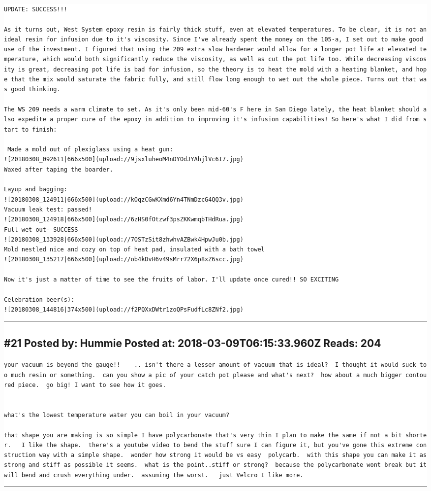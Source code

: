 ```
UPDATE: SUCCESS!!!

As it turns out, West System epoxy resin is fairly thick stuff, even at elevated temperatures. To be clear, it is not an ideal resin for infusion due to it's viscosity. Since I've already spent the money on the 105-a, I set out to make good use of the investment. I figured that using the 209 extra slow hardener would allow for a longer pot life at elevated temperature, which would both significantly reduce the viscosity, as well as cut the pot life too. While decreasing viscosity is great, decreasing pot life is bad for infusion, so the theory is to heat the mold with a heating blanket, and hope that the mix would saturate the fabric fully, and still flow long enough to wet out the whole piece. Turns out that was good thinking.

The WS 209 needs a warm climate to set. As it's only been mid-60's F here in San Diego lately, the heat blanket should also expedite a proper cure of the epoxy in addition to improving it's infusion capabilities! So here's what I did from start to finish:

 Made a mold out of plexiglass using a heat gun:
![20180308_092611|666x500](upload://9jsxluheoM4nDYOdJYAhjlVc6I7.jpg)
Waxed after taping the boarder.

Layup and bagging:
![20180308_124911|666x500](upload://kOqzCGwKXmd6Yn4TNmDzcG4QQ3v.jpg)
Vacuum leak test: passed!
![20180308_124918|666x500](upload://6zHS0fOtzwf3psZKKwmqbTHdRua.jpg)
Full wet out- SUCCESS 
![20180308_133928|666x500](upload://7OSTzSit8zhwhvAZBwk4HpwJu0b.jpg)
Mold nestled nice and cozy on top of heat pad, insulated with a bath towel 
![20180308_135217|666x500](upload://ob4kDvH6v49sMrr72X6p8xZ6scc.jpg)

Now it's just a matter of time to see the fruits of labor. I'll update once cured!! SO EXCITING

Celebration beer(s):
![20180308_144816|374x500](upload://f2PQXxDWtr1zoQPsFudfLc8ZNf2.jpg)
```

---
## \#21 Posted by: Hummie Posted at: 2018-03-09T06:15:33.960Z Reads: 204

```
your vacuum is beyond the gauge!!    .. isn't there a lesser amount of vacuum that is ideal?  I thought it would suck too much resin or something.  can you show a pic of your catch pot please and what's next?  how about a much bigger contoured piece.  go big! I want to see how it goes. 


what's the lowest temperature water you can boil in your vacuum?

that shape you are making is so simple I have polycarbonate that's very thin I plan to make the same if not a bit shorter.   I like the shape.  there's a youtube video to bend the stuff sure I can figure it, but you've gone this extreme construction way with a simple shape.  wonder how strong it would be vs easy  polycarb.  with this shape you can make it as strong and stiff as possible it seems.  what is the point..stiff or strong?  because the polycarbonate wont break but it will bend and crush everything under.  assuming the worst.   just Velcro I like more.
```

---